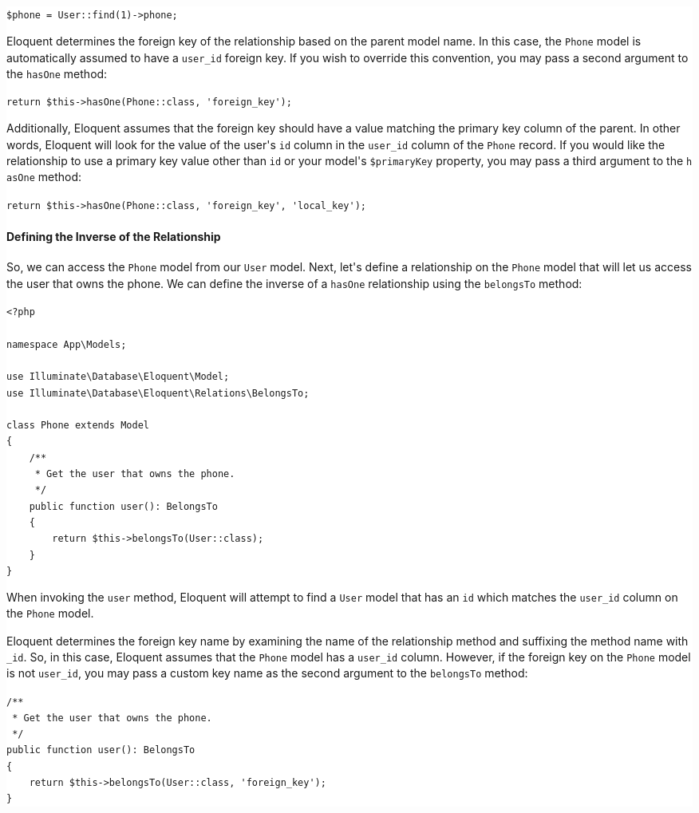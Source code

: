     $phone = User::find(1)->phone;

Eloquent determines the foreign key of the relationship based on the parent model name. In this case, the `Phone` model is automatically assumed to have a `user_id` foreign key. If you wish to override this convention, you may pass a second argument to the `hasOne` method:

    return $this->hasOne(Phone::class, 'foreign_key');

Additionally, Eloquent assumes that the foreign key should have a value matching the primary key column of the parent. In other words, Eloquent will look for the value of the user's `id` column in the `user_id` column of the `Phone` record. If you would like the relationship to use a primary key value other than `id` or your model's `$primaryKey` property, you may pass a third argument to the `hasOne` method:

    return $this->hasOne(Phone::class, 'foreign_key', 'local_key');

<a name="one-to-one-defining-the-inverse-of-the-relationship"></a>
#### Defining the Inverse of the Relationship

So, we can access the `Phone` model from our `User` model. Next, let's define a relationship on the `Phone` model that will let us access the user that owns the phone. We can define the inverse of a `hasOne` relationship using the `belongsTo` method:

    <?php

    namespace App\Models;

    use Illuminate\Database\Eloquent\Model;
    use Illuminate\Database\Eloquent\Relations\BelongsTo;

    class Phone extends Model
    {
        /**
         * Get the user that owns the phone.
         */
        public function user(): BelongsTo
        {
            return $this->belongsTo(User::class);
        }
    }

When invoking the `user` method, Eloquent will attempt to find a `User` model that has an `id` which matches the `user_id` column on the `Phone` model.

Eloquent determines the foreign key name by examining the name of the relationship method and suffixing the method name with `_id`. So, in this case, Eloquent assumes that the `Phone` model has a `user_id` column. However, if the foreign key on the `Phone` model is not `user_id`, you may pass a custom key name as the second argument to the `belongsTo` method:

    /**
     * Get the user that owns the phone.
     */
    public function user(): BelongsTo
    {
        return $this->belongsTo(User::class, 'foreign_key');
    }
